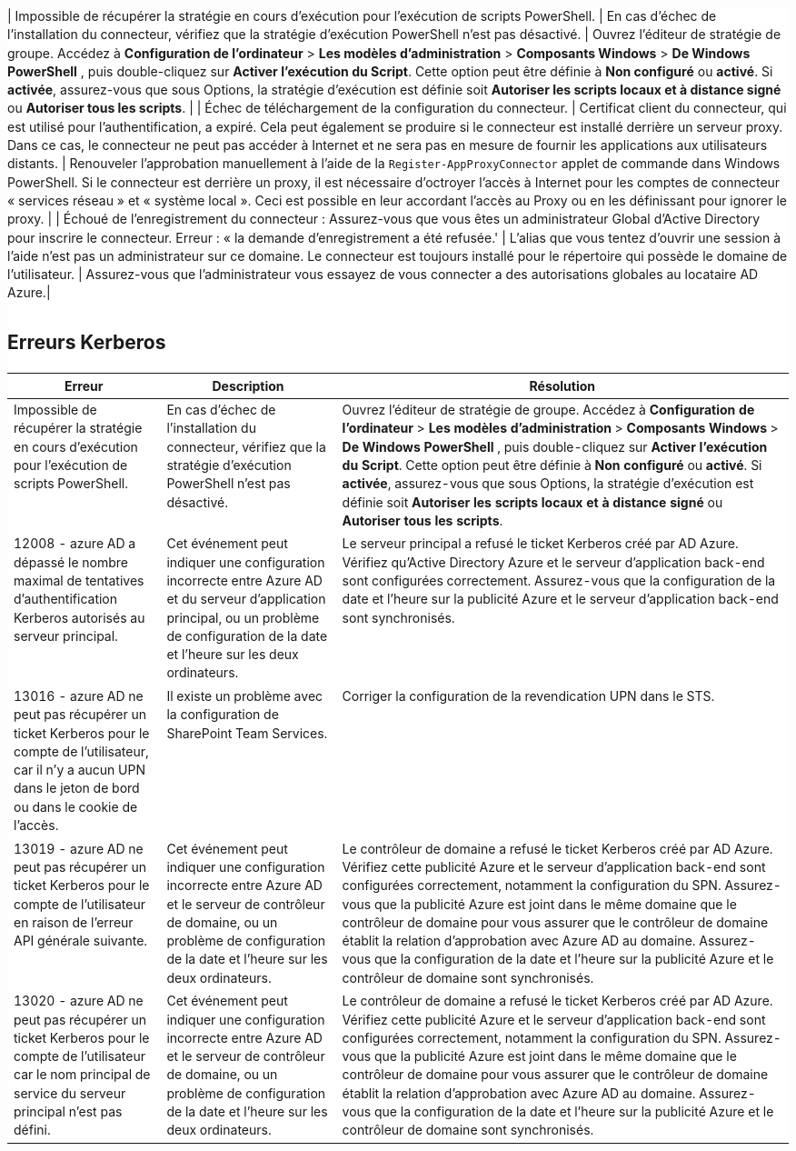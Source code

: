 | Impossible de récupérer la stratégie en cours d’exécution pour l’exécution de scripts PowerShell. | En cas d’échec de l’installation du connecteur, vérifiez que la stratégie d’exécution PowerShell n’est pas désactivé. | Ouvrez l’éditeur de stratégie de groupe. Accédez à **Configuration de l’ordinateur** > **Les modèles d’administration** > **Composants Windows** > **De Windows PowerShell** , puis double-cliquez sur **Activer l’exécution du Script**. Cette option peut être définie à **Non configuré** ou **activé**. Si **activée**, assurez-vous que sous Options, la stratégie d’exécution est définie soit **Autoriser les scripts locaux et à distance signé** ou **Autoriser tous les scripts**. |
| Échec de téléchargement de la configuration du connecteur. | Certificat client du connecteur, qui est utilisé pour l’authentification, a expiré. Cela peut également se produire si le connecteur est installé derrière un serveur proxy. Dans ce cas, le connecteur ne peut pas accéder à Internet et ne sera pas en mesure de fournir les applications aux utilisateurs distants. | Renouveler l’approbation manuellement à l’aide de la `Register-AppProxyConnector` applet de commande dans Windows PowerShell. Si le connecteur est derrière un proxy, il est nécessaire d’octroyer l’accès à Internet pour les comptes de connecteur « services réseau » et « système local ». Ceci est possible en leur accordant l’accès au Proxy ou en les définissant pour ignorer le proxy. |
| Échoué de l’enregistrement du connecteur : Assurez-vous que vous êtes un administrateur Global d’Active Directory pour inscrire le connecteur. Erreur : « la demande d’enregistrement a été refusée.' | L’alias que vous tentez d’ouvrir une session à l’aide n’est pas un administrateur sur ce domaine. Le connecteur est toujours installé pour le répertoire qui possède le domaine de l’utilisateur. | Assurez-vous que l’administrateur vous essayez de vous connecter a des autorisations globales au locataire AD Azure.|


## <a name="kerberos-errors"></a>Erreurs Kerberos

| Erreur | Description | Résolution |
| --- | --- | --- |
| Impossible de récupérer la stratégie en cours d’exécution pour l’exécution de scripts PowerShell. | En cas d’échec de l’installation du connecteur, vérifiez que la stratégie d’exécution PowerShell n’est pas désactivé. | Ouvrez l’éditeur de stratégie de groupe. Accédez à **Configuration de l’ordinateur** > **Les modèles d’administration** > **Composants Windows** > **De Windows PowerShell** , puis double-cliquez sur **Activer l’exécution du Script**. Cette option peut être définie à **Non configuré** ou **activé**. Si **activée**, assurez-vous que sous Options, la stratégie d’exécution est définie soit **Autoriser les scripts locaux et à distance signé** ou **Autoriser tous les scripts**. |
| 12008 - azure AD a dépassé le nombre maximal de tentatives d’authentification Kerberos autorisés au serveur principal. | Cet événement peut indiquer une configuration incorrecte entre Azure AD et du serveur d’application principal, ou un problème de configuration de la date et l’heure sur les deux ordinateurs. | Le serveur principal a refusé le ticket Kerberos créé par AD Azure. Vérifiez qu’Active Directory Azure et le serveur d’application back-end sont configurées correctement. Assurez-vous que la configuration de la date et l’heure sur la publicité Azure et le serveur d’application back-end sont synchronisés. |
| 13016 - azure AD ne peut pas récupérer un ticket Kerberos pour le compte de l’utilisateur, car il n’y a aucun UPN dans le jeton de bord ou dans le cookie de l’accès. | Il existe un problème avec la configuration de SharePoint Team Services. | Corriger la configuration de la revendication UPN dans le STS. |
| 13019 - azure AD ne peut pas récupérer un ticket Kerberos pour le compte de l’utilisateur en raison de l’erreur API générale suivante. | Cet événement peut indiquer une configuration incorrecte entre Azure AD et le serveur de contrôleur de domaine, ou un problème de configuration de la date et l’heure sur les deux ordinateurs. | Le contrôleur de domaine a refusé le ticket Kerberos créé par AD Azure. Vérifiez cette publicité Azure et le serveur d’application back-end sont configurées correctement, notamment la configuration du SPN. Assurez-vous que la publicité Azure est joint dans le même domaine que le contrôleur de domaine pour vous assurer que le contrôleur de domaine établit la relation d’approbation avec Azure AD au domaine. Assurez-vous que la configuration de la date et l’heure sur la publicité Azure et le contrôleur de domaine sont synchronisés. |
| 13020 - azure AD ne peut pas récupérer un ticket Kerberos pour le compte de l’utilisateur car le nom principal de service du serveur principal n’est pas défini. | Cet événement peut indiquer une configuration incorrecte entre Azure AD et le serveur de contrôleur de domaine, ou un problème de configuration de la date et l’heure sur les deux ordinateurs. | Le contrôleur de domaine a refusé le ticket Kerberos créé par AD Azure. Vérifiez cette publicité Azure et le serveur d’application back-end sont configurées correctement, notamment la configuration du SPN. Assurez-vous que la publicité Azure est joint dans le même domaine que le contrôleur de domaine pour vous assurer que le contrôleur de domaine établit la relation d’approbation avec Azure AD au domaine. Assurez-vous que la configuration de la date et l’heure sur la publicité Azure et le contrôleur de domaine sont synchronisés. |